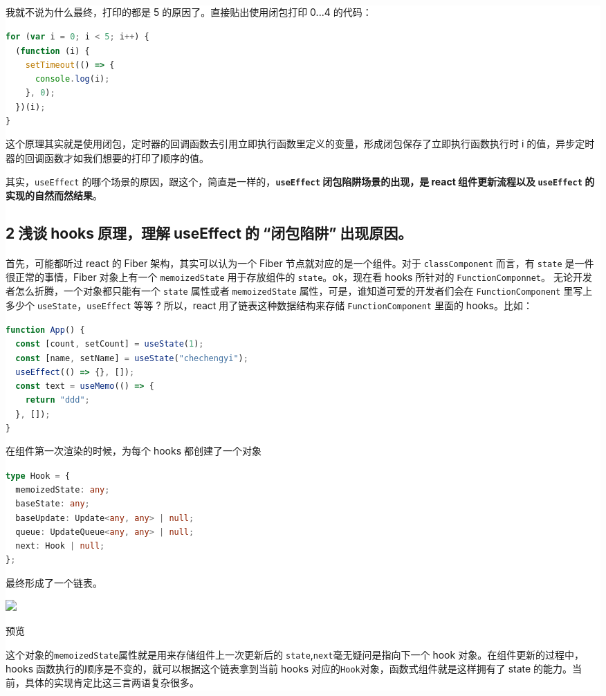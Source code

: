 我就不说为什么最终，打印的都是 5 的原因了。直接贴出使用闭包打印 0...4 的代码：

```js
for (var i = 0; i < 5; i++) {
  (function (i) {
    setTimeout(() => {
      console.log(i);
    }, 0);
  })(i);
}
```

这个原理其实就是使用闭包，定时器的回调函数去引用立即执行函数里定义的变量，形成闭包保存了立即执行函数执行时 i 的值，异步定时器的回调函数才如我们想要的打印了顺序的值。

其实，`useEffect` 的哪个场景的原因，跟这个，简直是一样的，**`useEffect` 闭包陷阱场景的出现，是 react 组件更新流程以及 `useEffect` 的实现的自然而然结果**。

## 2 浅谈 hooks 原理，理解 useEffect 的 “闭包陷阱” 出现原因。

首先，可能都听过 react 的 Fiber 架构，其实可以认为一个 Fiber 节点就对应的是一个组件。对于 `classComponent` 而言，有 `state` 是一件很正常的事情，Fiber 对象上有一个 `memoizedState` 用于存放组件的 `state`。ok，现在看 hooks 所针对的 `FunctionComponnet`。 无论开发者怎么折腾，一个对象都只能有一个 `state` 属性或者 `memoizedState` 属性，可是，谁知道可爱的开发者们会在 `FunctionComponent` 里写上多少个 `useState`，`useEffect` 等等 ? 所以，react 用了链表这种数据结构来存储 `FunctionComponent` 里面的 hooks。比如：

```js
function App() {
  const [count, setCount] = useState(1);
  const [name, setName] = useState("chechengyi");
  useEffect(() => {}, []);
  const text = useMemo(() => {
    return "ddd";
  }, []);
}
```

在组件第一次渲染的时候，为每个 hooks 都创建了一个对象

```ts
type Hook = {
  memoizedState: any;
  baseState: any;
  baseUpdate: Update<any, any> | null;
  queue: UpdateQueue<any, any> | null;
  next: Hook | null;
};
```

最终形成了一个链表。

![](https://p1-jj.byteimg.com/tos-cn-i-t2oaga2asx/gold-user-assets/2020/6/16/172bd37d7a7abc28~tplv-t2oaga2asx-image.image)

预览

这个对象的`memoizedState`属性就是用来存储组件上一次更新后的 `state`,`next`毫无疑问是指向下一个 hook 对象。在组件更新的过程中，hooks 函数执行的顺序是不变的，就可以根据这个链表拿到当前 hooks 对应的`Hook`对象，函数式组件就是这样拥有了 state 的能力。当前，具体的实现肯定比这三言两语复杂很多。
